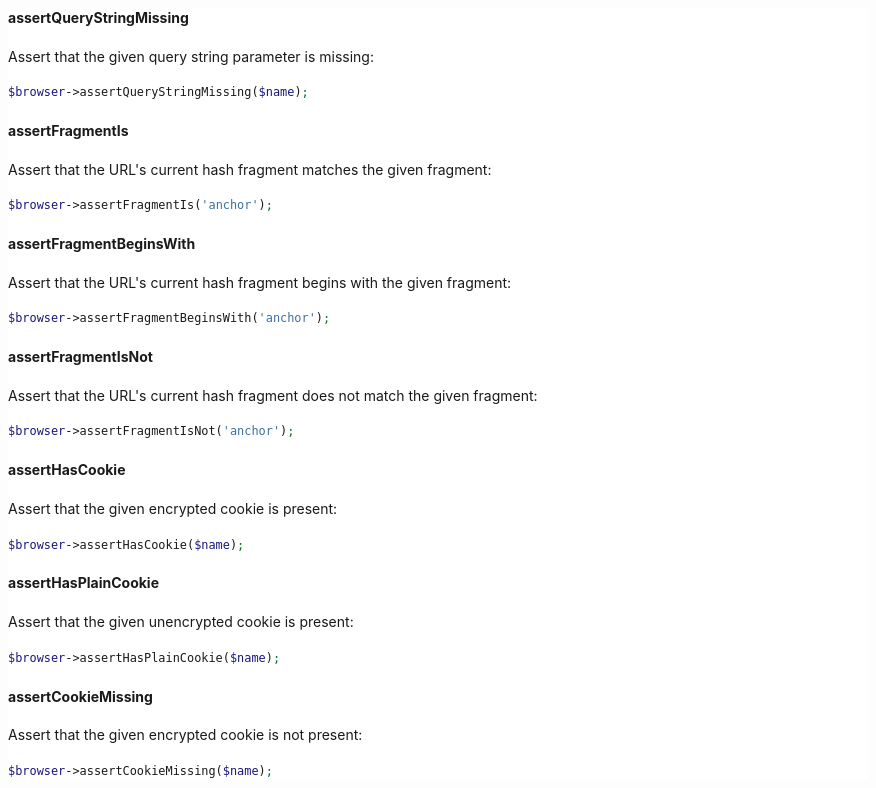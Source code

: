 <a name="assert-query-string-missing"></a>
#### assertQueryStringMissing

Assert that the given query string parameter is missing:

```php
$browser->assertQueryStringMissing($name);
```

<a name="assert-fragment-is"></a>
#### assertFragmentIs

Assert that the URL's current hash fragment matches the given fragment:

```php
$browser->assertFragmentIs('anchor');
```

<a name="assert-fragment-begins-with"></a>
#### assertFragmentBeginsWith

Assert that the URL's current hash fragment begins with the given fragment:

```php
$browser->assertFragmentBeginsWith('anchor');
```

<a name="assert-fragment-is-not"></a>
#### assertFragmentIsNot

Assert that the URL's current hash fragment does not match the given fragment:

```php
$browser->assertFragmentIsNot('anchor');
```

<a name="assert-has-cookie"></a>
#### assertHasCookie

Assert that the given encrypted cookie is present:

```php
$browser->assertHasCookie($name);
```

<a name="assert-has-plain-cookie"></a>
#### assertHasPlainCookie

Assert that the given unencrypted cookie is present:

```php
$browser->assertHasPlainCookie($name);
```

<a name="assert-cookie-missing"></a>
#### assertCookieMissing

Assert that the given encrypted cookie is not present:

```php
$browser->assertCookieMissing($name);
```
